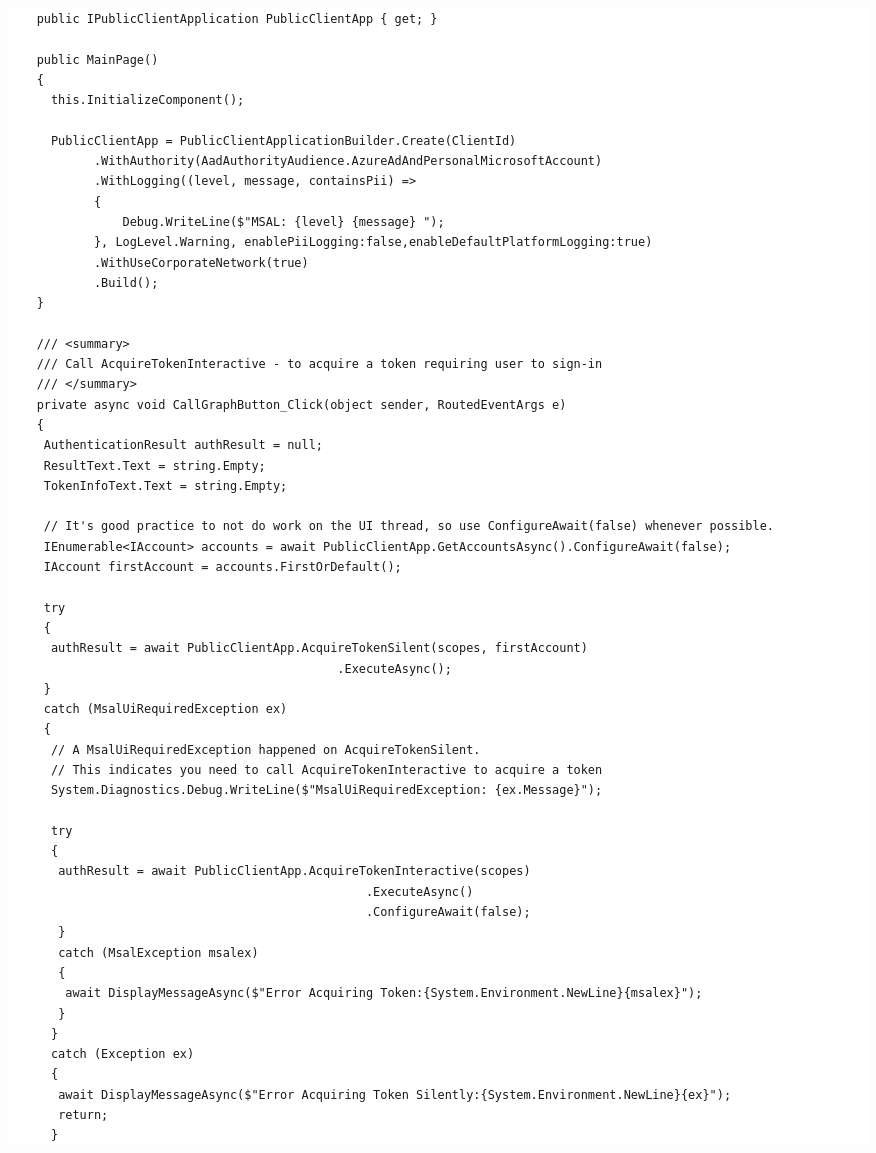         public IPublicClientApplication PublicClientApp { get; } 

        public MainPage()
        {
          this.InitializeComponent();

          PublicClientApp = PublicClientApplicationBuilder.Create(ClientId)
                .WithAuthority(AadAuthorityAudience.AzureAdAndPersonalMicrosoftAccount)
                .WithLogging((level, message, containsPii) =>
                {
                    Debug.WriteLine($"MSAL: {level} {message} ");
                }, LogLevel.Warning, enablePiiLogging:false,enableDefaultPlatformLogging:true)
                .WithUseCorporateNetwork(true)
                .Build();
        }

        /// <summary>
        /// Call AcquireTokenInteractive - to acquire a token requiring user to sign-in
        /// </summary>
        private async void CallGraphButton_Click(object sender, RoutedEventArgs e)
        {
         AuthenticationResult authResult = null;
         ResultText.Text = string.Empty;
         TokenInfoText.Text = string.Empty;

         // It's good practice to not do work on the UI thread, so use ConfigureAwait(false) whenever possible.            
         IEnumerable<IAccount> accounts = await PublicClientApp.GetAccountsAsync().ConfigureAwait(false); 
         IAccount firstAccount = accounts.FirstOrDefault();

         try
         {
          authResult = await PublicClientApp.AcquireTokenSilent(scopes, firstAccount)
                                                  .ExecuteAsync();
         }
         catch (MsalUiRequiredException ex)
         {
          // A MsalUiRequiredException happened on AcquireTokenSilent.
          // This indicates you need to call AcquireTokenInteractive to acquire a token
          System.Diagnostics.Debug.WriteLine($"MsalUiRequiredException: {ex.Message}");

          try
          {
           authResult = await PublicClientApp.AcquireTokenInteractive(scopes)
                                                      .ExecuteAsync()
                                                      .ConfigureAwait(false);
           }
           catch (MsalException msalex)
           {
            await DisplayMessageAsync($"Error Acquiring Token:{System.Environment.NewLine}{msalex}");
           }
          }
          catch (Exception ex)
          {
           await DisplayMessageAsync($"Error Acquiring Token Silently:{System.Environment.NewLine}{ex}");
           return;
          }
